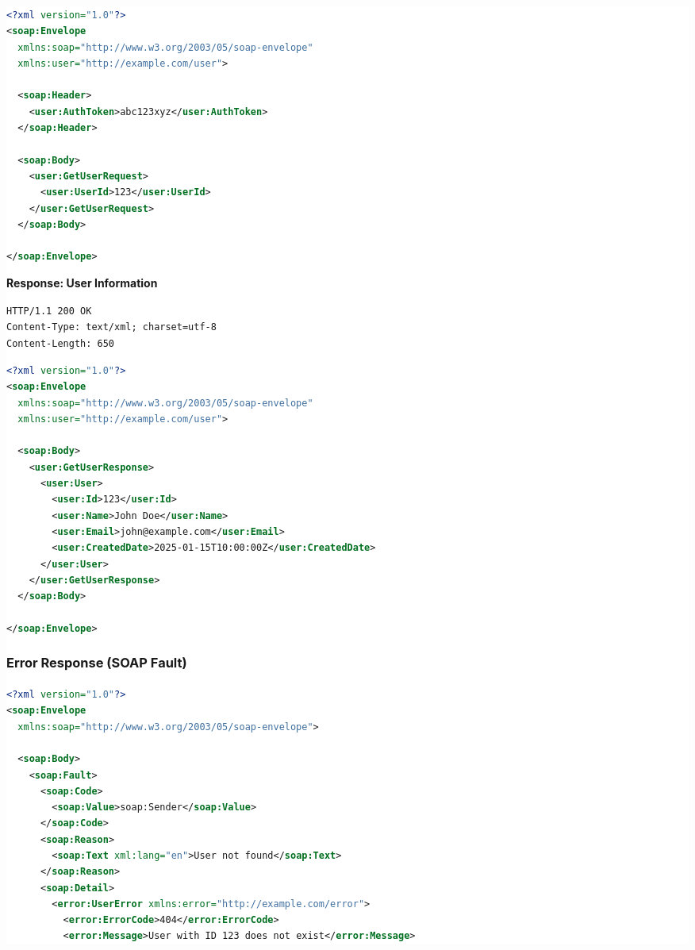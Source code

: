 ```xml
<?xml version="1.0"?>
<soap:Envelope 
  xmlns:soap="http://www.w3.org/2003/05/soap-envelope"
  xmlns:user="http://example.com/user">
  
  <soap:Header>
    <user:AuthToken>abc123xyz</user:AuthToken>
  </soap:Header>
  
  <soap:Body>
    <user:GetUserRequest>
      <user:UserId>123</user:UserId>
    </user:GetUserRequest>
  </soap:Body>
  
</soap:Envelope>
```

**Response: User Information**

```http
HTTP/1.1 200 OK
Content-Type: text/xml; charset=utf-8
Content-Length: 650
```

```xml
<?xml version="1.0"?>
<soap:Envelope 
  xmlns:soap="http://www.w3.org/2003/05/soap-envelope"
  xmlns:user="http://example.com/user">
  
  <soap:Body>
    <user:GetUserResponse>
      <user:User>
        <user:Id>123</user:Id>
        <user:Name>John Doe</user:Name>
        <user:Email>john@example.com</user:Email>
        <user:CreatedDate>2025-01-15T10:00:00Z</user:CreatedDate>
      </user:User>
    </user:GetUserResponse>
  </soap:Body>
  
</soap:Envelope>
```

### Error Response (SOAP Fault)

```xml
<?xml version="1.0"?>
<soap:Envelope 
  xmlns:soap="http://www.w3.org/2003/05/soap-envelope">
  
  <soap:Body>
    <soap:Fault>
      <soap:Code>
        <soap:Value>soap:Sender</soap:Value>
      </soap:Code>
      <soap:Reason>
        <soap:Text xml:lang="en">User not found</soap:Text>
      </soap:Reason>
      <soap:Detail>
        <error:UserError xmlns:error="http://example.com/error">
          <error:ErrorCode>404</error:ErrorCode>
          <error:Message>User with ID 123 does not exist</error:Message>
```